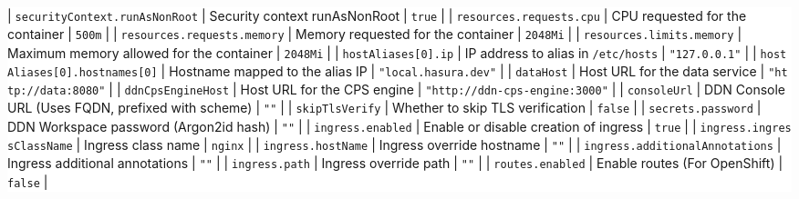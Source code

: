 | `securityContext.runAsNonRoot`                    | Security context runAsNonRoot                                                                              | `true`                          |
| `resources.requests.cpu`                          | CPU requested for the container                                                                            | `500m`                          |
| `resources.requests.memory`                       | Memory requested for the container                                                                         | `2048Mi`                        |
| `resources.limits.memory`                         | Maximum memory allowed for the container                                                                   | `2048Mi`                        |
| `hostAliases[0].ip`                               | IP address to alias in `/etc/hosts`                                                                        | `"127.0.0.1"`                   |
| `hostAliases[0].hostnames[0]`                     | Hostname mapped to the alias IP                                                                            | `"local.hasura.dev"`            |
| `dataHost`                                        | Host URL for the data service                                                                              | `"http://data:8080"`            |
| `ddnCpsEngineHost`                                | Host URL for the CPS engine                                                                                | `"http://ddn-cps-engine:3000"`  |
| `consoleUrl`                                      | DDN Console URL (Uses FQDN, prefixed with scheme)                                                          | `""`                            |
| `skipTlsVerify`                                   | Whether to skip TLS verification                                                                           | `false`                         |
| `secrets.password`                                | DDN Workspace password (Argon2id hash)                                                                     | `""`                            |
| `ingress.enabled`                                 | Enable or disable creation of ingress                                                                      | `true`                          |
| `ingress.ingressClassName`                        | Ingress class name                                                                                         | `nginx`                         |
| `ingress.hostName`                                | Ingress override hostname                                                                                  | `""`                            |
| `ingress.additionalAnnotations`                   | Ingress additional annotations                                                                             | `""`                            |
| `ingress.path`                                    | Ingress override path                                                                                      | `""`                            |
| `routes.enabled`                                  | Enable routes (For OpenShift)                                                                              | `false`                         |      
